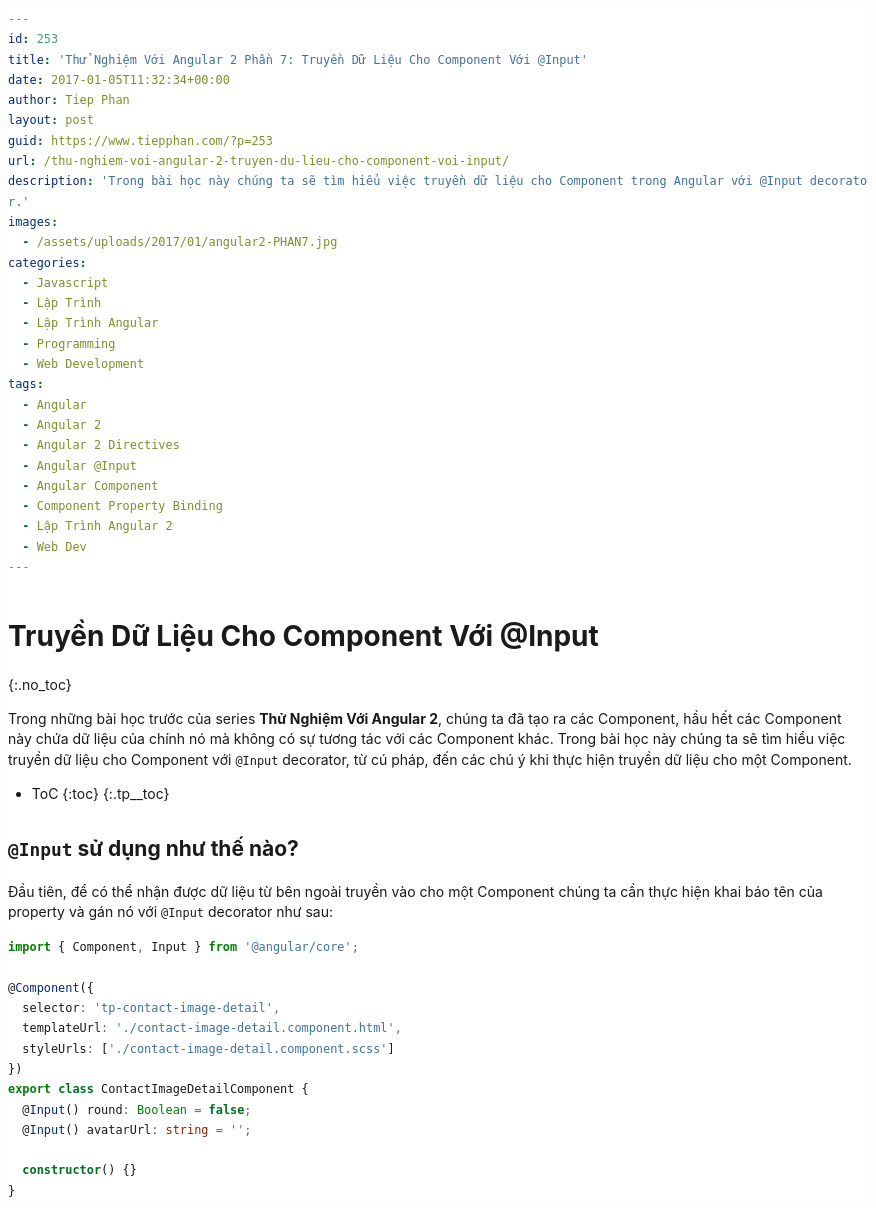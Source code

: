 ```yaml
---
id: 253
title: 'Thử Nghiệm Với Angular 2 Phần 7: Truyền Dữ Liệu Cho Component Với @Input'
date: 2017-01-05T11:32:34+00:00
author: Tiep Phan
layout: post
guid: https://www.tiepphan.com/?p=253
url: /thu-nghiem-voi-angular-2-truyen-du-lieu-cho-component-voi-input/
description: 'Trong bài học này chúng ta sẽ tìm hiểu việc truyền dữ liệu cho Component trong Angular với @Input decorator.'
images:
  - /assets/uploads/2017/01/angular2-PHAN7.jpg
categories:
  - Javascript
  - Lập Trình
  - Lập Trình Angular
  - Programming
  - Web Development
tags:
  - Angular
  - Angular 2
  - Angular 2 Directives
  - Angular @Input
  - Angular Component
  - Component Property Binding
  - Lập Trình Angular 2
  - Web Dev
---
```


# Truyền Dữ Liệu Cho Component Với @Input
{:.no_toc}

Trong những bài học trước của series **Thử Nghiệm Với Angular 2**, chúng ta đã tạo ra các Component, hầu hết các Component này chứa dữ liệu của chính nó mà không có sự tương tác với các Component khác. Trong bài học này chúng ta sẽ tìm hiểu việc truyền dữ liệu cho Component với `@Input` decorator, từ cú pháp, đến các chú ý khi thực hiện truyền dữ liệu cho một Component.

* ToC
{:toc}
{:.tp__toc}

## `@Input` sử dụng như thế nào?

Đầu tiên, để có thể nhận được dữ liệu từ bên ngoài truyền vào cho một Component chúng ta cần thực hiện khai báo tên của property và gán nó với `@Input` decorator như sau:

```ts
import { Component, Input } from '@angular/core';

@Component({
  selector: 'tp-contact-image-detail',
  templateUrl: './contact-image-detail.component.html',
  styleUrls: ['./contact-image-detail.component.scss']
})
export class ContactImageDetailComponent {
  @Input() round: Boolean = false;
  @Input() avatarUrl: string = '';

  constructor() {}
}
```
